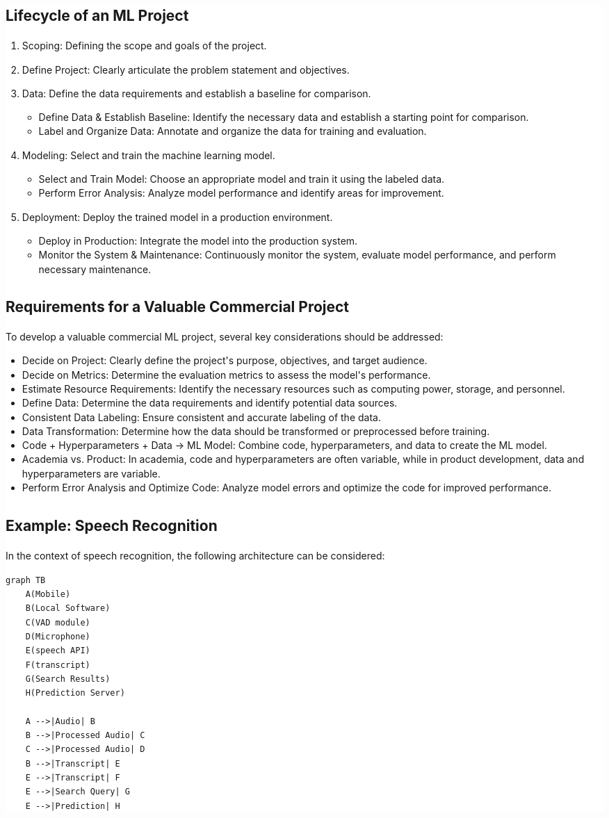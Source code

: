## Lifecycle of an ML Project

1. Scoping: Defining the scope and goals of the project.

2. Define Project: Clearly articulate the problem statement and objectives.

3. Data: Define the data requirements and establish a baseline for comparison.

   - Define Data & Establish Baseline: Identify the necessary data and establish a starting point for comparison.
   - Label and Organize Data: Annotate and organize the data for training and evaluation.

5. Modeling: Select and train the machine learning model.

   - Select and Train Model: Choose an appropriate model and train it using the labeled data.
   - Perform Error Analysis: Analyze model performance and identify areas for improvement.

7. Deployment: Deploy the trained model in a production environment.

   - Deploy in Production: Integrate the model into the production system.
   - Monitor the System & Maintenance: Continuously monitor the system, evaluate model performance, and perform necessary maintenance.

## Requirements for a Valuable Commercial Project

To develop a valuable commercial ML project, several key considerations should be addressed:

- Decide on Project: Clearly define the project's purpose, objectives, and target audience.
- Decide on Metrics: Determine the evaluation metrics to assess the model's performance.
- Estimate Resource Requirements: Identify the necessary resources such as computing power, storage, and personnel.
- Define Data: Determine the data requirements and identify potential data sources.
- Consistent Data Labeling: Ensure consistent and accurate labeling of the data.
- Data Transformation: Determine how the data should be transformed or preprocessed before training.
- Code + Hyperparameters + Data -> ML Model: Combine code, hyperparameters, and data to create the ML model.
- Academia vs. Product: In academia, code and hyperparameters are often variable, while in product development, data and hyperparameters are variable.
- Perform Error Analysis and Optimize Code: Analyze model errors and optimize the code for improved performance.

## Example: Speech Recognition

In the context of speech recognition, the following architecture can be considered:

```mermaid
graph TB
    A(Mobile)
    B(Local Software)
    C(VAD module)
    D(Microphone)
    E(speech API)
    F(transcript)
    G(Search Results)
    H(Prediction Server)
  
    A -->|Audio| B
    B -->|Processed Audio| C
    C -->|Processed Audio| D
    B -->|Transcript| E
    E -->|Transcript| F
    E -->|Search Query| G
    E -->|Prediction| H
```
